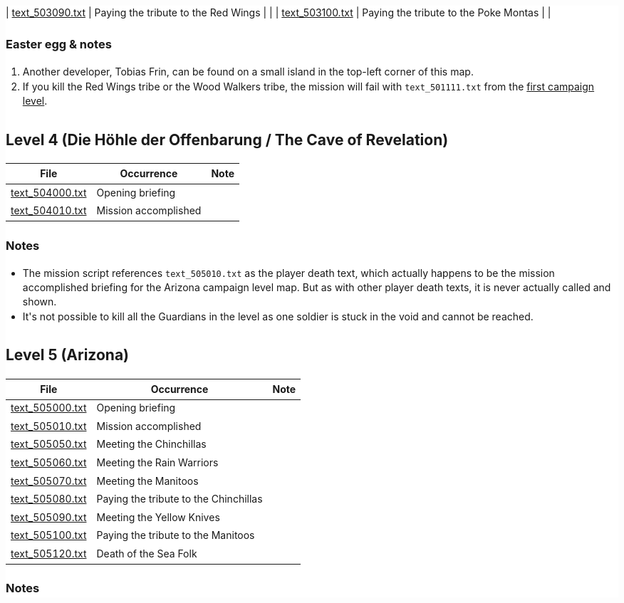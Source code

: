 | [text_503090.txt](../translations/english/data_m/c1_txt/c1_fhll/text_503090.txt) | Paying the tribute to the Red Wings |  |
| [text_503100.txt](../translations/english/data_m/c1_txt/c1_fhll/text_503100.txt) | Paying the tribute to the Poke Montas |  |

### Easter egg & notes

1. Another developer, Tobias Frin, can be found on a small island in the top-left corner of this map.
2. If you kill the Red Wings tribe or the Wood Walkers tribe, the mission will fail with `text_501111.txt` from the [first campaign level](#level-1-der-aufbruch--the-departure).


## Level 4 (Die Höhle der Offenbarung / The Cave of Revelation)

| File | Occurrence | Note |
|--|--|--|
| [text_504000.txt](../translations/english/data_m/c1_txt/c1_fhll/text_504000.txt) | Opening briefing |  |
| [text_504010.txt](../translations/english/data_m/c1_txt/c1_fhll/text_504010.txt) | Mission accomplished |  |

### Notes

- The mission script references `text_505010.txt` as the player death text, which actually happens to be the mission accomplished briefing for the Arizona campaign level map. But as with other player death texts, it is never actually called and shown.
- It's not possible to kill all the Guardians in the level as one soldier is stuck in the void and cannot be reached.


## Level 5 (Arizona)

| File | Occurrence | Note |
|--|--|--|
| [text_505000.txt](../translations/english/data_m/c1_txt/c1_fhll/text_505000.txt) | Opening briefing |  |
| [text_505010.txt](../translations/english/data_m/c1_txt/c1_fhll/text_505010.txt) | Mission accomplished |  |
| [text_505050.txt](../translations/english/data_m/c1_txt/c1_fhll/text_505050.txt) | Meeting the Chinchillas |  |
| [text_505060.txt](../translations/english/data_m/c1_txt/c1_fhll/text_505060.txt) | Meeting the Rain Warriors |  |
| [text_505070.txt](../translations/english/data_m/c1_txt/c1_fhll/text_505070.txt) | Meeting the Manitoos |  |
| [text_505080.txt](../translations/english/data_m/c1_txt/c1_fhll/text_505080.txt) | Paying the tribute to the Chinchillas |  |
| [text_505090.txt](../translations/english/data_m/c1_txt/c1_fhll/text_505090.txt) | Meeting the Yellow Knives |  |
| [text_505100.txt](../translations/english/data_m/c1_txt/c1_fhll/text_505100.txt) | Paying the tribute to the Manitoos |  |
| [text_505120.txt](../translations/english/data_m/c1_txt/c1_fhll/text_505120.txt) | Death of the Sea Folk |  |

### Notes
